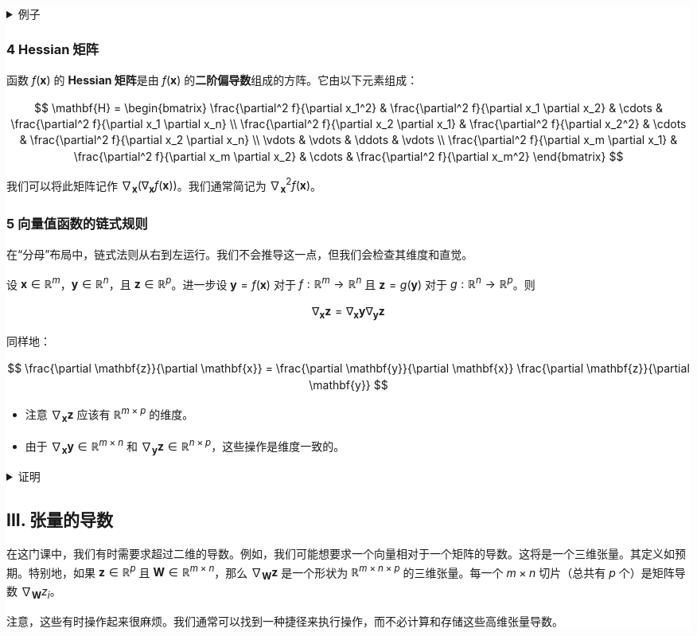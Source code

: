 <details><summary>例子</summary></details>

### 4 Hessian 矩阵

函数 $f(\mathbf{x})$ 的 **Hessian 矩阵**是由 $f(\mathbf{x})$ 的**二阶偏导数**组成的方阵。它由以下元素组成：

$$
\mathbf{H} = \begin{bmatrix}
\frac{\partial^2 f}{\partial x_1^2} & \frac{\partial^2 f}{\partial x_1 \partial x_2} & \cdots & \frac{\partial^2 f}{\partial x_1 \partial x_n} \\
\frac{\partial^2 f}{\partial x_2 \partial x_1} & \frac{\partial^2 f}{\partial x_2^2} & \cdots & \frac{\partial^2 f}{\partial x_2 \partial x_n} \\
\vdots & \vdots & \ddots & \vdots \\
\frac{\partial^2 f}{\partial x_m \partial x_1} & \frac{\partial^2 f}{\partial x_m \partial x_2} & \cdots & \frac{\partial^2 f}{\partial x_m^2}
\end{bmatrix}
$$

我们可以将此矩阵记作 $\nabla_{\mathbf{x}} (\nabla_{\mathbf{x}} f(\mathbf{x}))$。我们通常简记为 $\nabla_{\mathbf{x}}^2 f(\mathbf{x})$。

### 5 向量值函数的链式规则

在“分母”布局中，链式法则从右到左运行。我们不会推导这一点，但我们会检查其维度和直觉。

设 $\mathbf{x} \in \mathbb{R}^m$，$\mathbf{y} \in \mathbb{R}^n$，且 $\mathbf{z} \in \mathbb{R}^p$。进一步设 $\mathbf{y} = f(\mathbf{x})$ 对于 $f : \mathbb{R}^m \rightarrow \mathbb{R}^n$ 且 $\mathbf{z} = g(\mathbf{y})$ 对于 $g : \mathbb{R}^n \rightarrow \mathbb{R}^p$。则

$$
\nabla_{\mathbf{x}} \mathbf{z} = \nabla_{\mathbf{x}} \mathbf{y} \nabla_{\mathbf{y}} \mathbf{z}
$$

同样地：

$$
\frac{\partial \mathbf{z}}{\partial \mathbf{x}} = \frac{\partial \mathbf{y}}{\partial \mathbf{x}} \frac{\partial \mathbf{z}}{\partial \mathbf{y}}
$$

- 注意 $\nabla_{\mathbf{x}} \mathbf{z}$ 应该有 $\mathbb{R}^{m \times p}$ 的维度。

- 由于 $\nabla_{\mathbf{x}} \mathbf{y} \in \mathbb{R}^{m \times n}$ 和 $\nabla_{\mathbf{y}} \mathbf{z} \in \mathbb{R}^{n \times p}$，这些操作是维度一致的。

<details><summary>证明</summary></details>



## III. 张量的导数

在这门课中，我们有时需要求超过二维的导数。例如，我们可能想要求一个向量相对于一个矩阵的导数。这将是一个三维张量。其定义如预期。特别地，如果 $\mathbf{z} \in \mathbb{R}^p$ 且 $\mathbf{W} \in \mathbb{R}^{m \times n}$，那么 $\nabla_{\mathbf{W}} \mathbf{z}$ 是一个形状为 $\mathbb{R}^{m \times n \times p}$ 的三维张量。每一个 $m \times n$ 切片（总共有 $p$ 个）是矩阵导数 $\nabla_{\mathbf{W}} z_i$。

注意，这些有时操作起来很麻烦。我们通常可以找到一种捷径来执行操作，而不必计算和存储这些高维张量导数。
